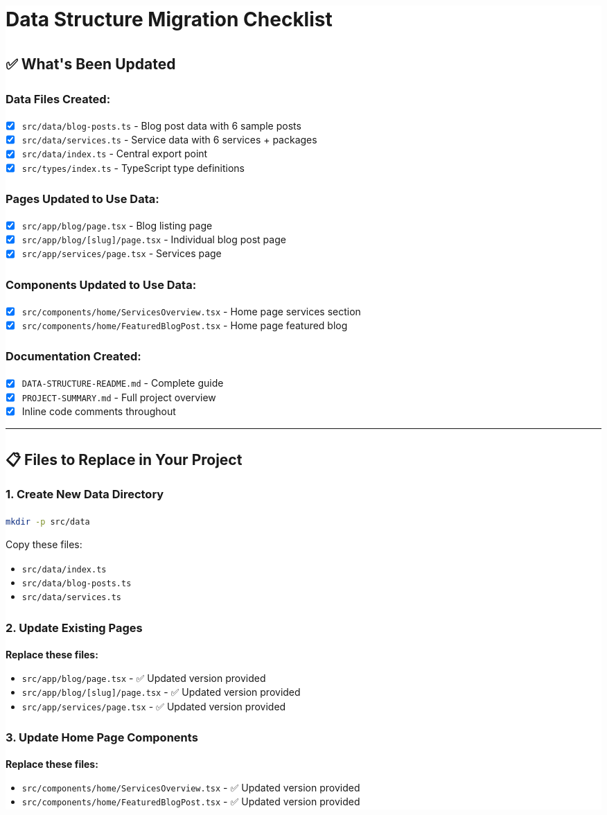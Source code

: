 # Data Structure Migration Checklist

## ✅ What's Been Updated

### Data Files Created:
- [x] `src/data/blog-posts.ts` - Blog post data with 6 sample posts
- [x] `src/data/services.ts` - Service data with 6 services + packages
- [x] `src/data/index.ts` - Central export point
- [x] `src/types/index.ts` - TypeScript type definitions

### Pages Updated to Use Data:
- [x] `src/app/blog/page.tsx` - Blog listing page
- [x] `src/app/blog/[slug]/page.tsx` - Individual blog post page
- [x] `src/app/services/page.tsx` - Services page

### Components Updated to Use Data:
- [x] `src/components/home/ServicesOverview.tsx` - Home page services section
- [x] `src/components/home/FeaturedBlogPost.tsx` - Home page featured blog

### Documentation Created:
- [x] `DATA-STRUCTURE-README.md` - Complete guide
- [x] `PROJECT-SUMMARY.md` - Full project overview
- [x] Inline code comments throughout

---

## 📋 Files to Replace in Your Project

### 1. Create New Data Directory
```bash
mkdir -p src/data
```

Copy these files:
- `src/data/index.ts`
- `src/data/blog-posts.ts`
- `src/data/services.ts`

### 2. Update Existing Pages

**Replace these files:**
- `src/app/blog/page.tsx` - ✅ Updated version provided
- `src/app/blog/[slug]/page.tsx` - ✅ Updated version provided
- `src/app/services/page.tsx` - ✅ Updated version provided

### 3. Update Home Page Components

**Replace these files:**
- `src/components/home/ServicesOverview.tsx` - ✅ Updated version provided
- `src/components/home/FeaturedBlogPost.tsx` - ✅ Updated version provided
